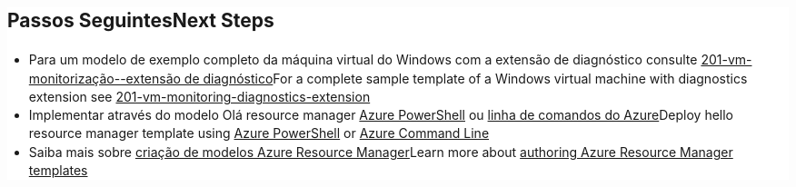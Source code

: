 ## <a name="next-steps"></a><span data-ttu-id="35d4a-178">Passos Seguintes</span><span class="sxs-lookup"><span data-stu-id="35d4a-178">Next Steps</span></span>
* <span data-ttu-id="35d4a-179">Para um modelo de exemplo completo da máquina virtual do Windows com a extensão de diagnóstico consulte [201-vm-monitorização--extensão de diagnóstico](https://github.com/Azure/azure-quickstart-templates/tree/master/201-vm-monitoring-diagnostics-extension)</span><span class="sxs-lookup"><span data-stu-id="35d4a-179">For a complete sample template of a Windows virtual machine with diagnostics extension see [201-vm-monitoring-diagnostics-extension](https://github.com/Azure/azure-quickstart-templates/tree/master/201-vm-monitoring-diagnostics-extension)</span></span>   
* <span data-ttu-id="35d4a-180">Implementar através do modelo Olá resource manager [Azure PowerShell](ps-template.md?toc=%2fazure%2fvirtual-machines%2fwindows%2ftoc.json) ou [linha de comandos do Azure](../linux/create-ssh-secured-vm-from-template.md?toc=%2fazure%2fvirtual-machines%2fwindows%2ftoc.json)</span><span class="sxs-lookup"><span data-stu-id="35d4a-180">Deploy hello resource manager template using [Azure PowerShell](ps-template.md?toc=%2fazure%2fvirtual-machines%2fwindows%2ftoc.json) or [Azure Command Line](../linux/create-ssh-secured-vm-from-template.md?toc=%2fazure%2fvirtual-machines%2fwindows%2ftoc.json)</span></span>
* <span data-ttu-id="35d4a-181">Saiba mais sobre [criação de modelos Azure Resource Manager](../../resource-group-authoring-templates.md)</span><span class="sxs-lookup"><span data-stu-id="35d4a-181">Learn more about [authoring Azure Resource Manager templates](../../resource-group-authoring-templates.md)</span></span>

